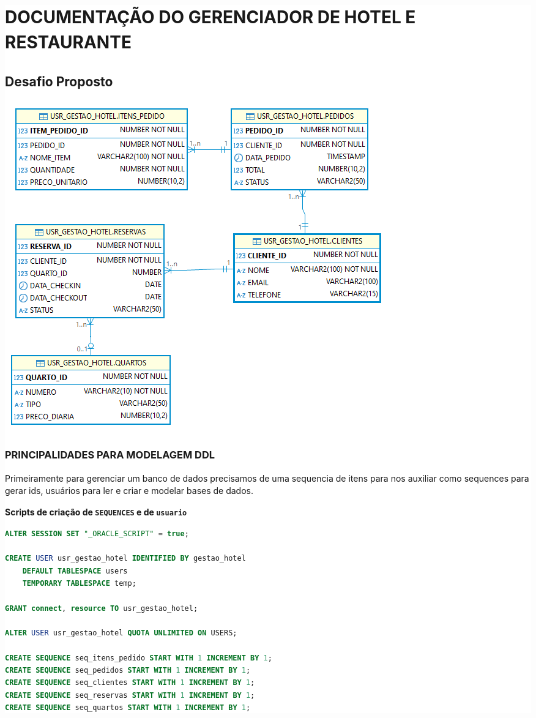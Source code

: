 <h1>DOCUMENTAÇÃO DO GERENCIADOR DE HOTEL E RESTAURANTE</h1>

<h2>Desafio Proposto</h2>

![Arquitetura Proposta](USR_GESTAO_HOTEL.png)

<h3>PRINCIPALIDADES PARA MODELAGEM DDL</h3>
Primeiramente para gerenciar um banco de dados precisamos de uma sequencia de itens para nos auxiliar como sequences para gerar ids, usuários para ler e criar e modelar bases de dados.

**Scripts de criação de `SEQUENCES` e de `usuario`**

```sql
ALTER SESSION SET "_ORACLE_SCRIPT" = true;

CREATE USER usr_gestao_hotel IDENTIFIED BY gestao_hotel
    DEFAULT TABLESPACE users
    TEMPORARY TABLESPACE temp;
    
GRANT connect, resource TO usr_gestao_hotel;

ALTER USER usr_gestao_hotel QUOTA UNLIMITED ON USERS;

CREATE SEQUENCE seq_itens_pedido START WITH 1 INCREMENT BY 1;
CREATE SEQUENCE seq_pedidos START WITH 1 INCREMENT BY 1;
CREATE SEQUENCE seq_clientes START WITH 1 INCREMENT BY 1;
CREATE SEQUENCE seq_reservas START WITH 1 INCREMENT BY 1;
CREATE SEQUENCE seq_quartos START WITH 1 INCREMENT BY 1;

```
